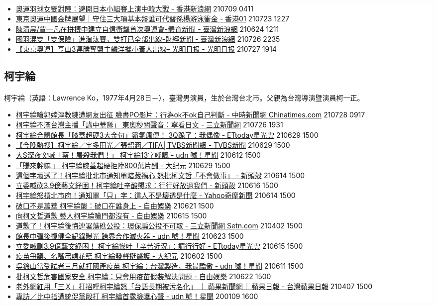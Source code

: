 - [奧運羽球女雙對陣：避開日本小組賽上演中韓大戰 - 香港新浪網](https://m.sina.com.hk/news/article/20210709/4/35/2/%E5%A5%A7%E9%81%8B%E7%BE%BD%E7%90%83%E5%A5%B3%E9%9B%99%E5%B0%8D%E9%99%A3-%E9%81%BF%E9%96%8B%E6%97%A5%E6%9C%AC%E5%B0%8F%E7%B5%84%E8%B3%BD%E4%B8%8A%E6%BC%94%E4%B8%AD%E9%9F%93%E5%A4%A7%E6%88%B0-13281532.html "奧運羽球女雙對陣：避開日本小組賽上演中韓大戰 - 香港新浪網") 210709 0411
- [東京奧運中國金牌展望｜守住三大項基本盤誰可代替孫楊游泳衝金 - 香港01](https://www.hk01.com/%E5%8D%B3%E6%99%82%E9%AB%94%E8%82%B2/651631/%E6%9D%B1%E4%BA%AC%E5%A5%A7%E9%81%8B%E4%B8%AD%E5%9C%8B%E9%87%91%E7%89%8C%E5%B1%95%E6%9C%9B-%E5%AE%88%E4%BD%8F%E4%B8%89%E5%A4%A7%E9%A0%85%E5%9F%BA%E6%9C%AC%E7%9B%A4-%E8%AA%B0%E5%8F%AF%E4%BB%A3%E6%9B%BF%E5%AD%AB%E6%A5%8A%E6%B8%B8%E6%B3%B3%E8%A1%9D%E9%87%91 "東京奧運中國金牌展望｜守住三大項基本盤誰可代替孫楊游泳衝金 - 香港01") 210723 1227
- [陳清晨/賈一凡在拼搏中建立自信衝擊首次奧運會-體育新聞 - 臺灣新浪網](https://news.sina.com.tw/article/20210624/38991674.html "陳清晨/賈一凡在拼搏中建立自信衝擊首次奧運會-體育新聞 - 臺灣新浪網") 210624 1211
- [國羽混雙「雙保險」進淘汰賽，雙打已全部出線-財經新聞 - 臺灣新浪網](https://news.sina.com.tw/article/20210726/39343838.html "國羽混雙「雙保險」進淘汰賽，雙打已全部出線-財經新聞 - 臺灣新浪網") 210726 2235
- [【東京奧運】亨山3連勝奪盟主麟洋攜小黃人出線– 光明日报 - 光明日报](https://guangming.com.my/%E3%80%90%E6%9D%B1%E4%BA%AC%E5%A5%A7%E9%81%8B%E3%80%91%E4%BA%A8%E5%B1%B13%E9%80%A3%E5%8B%9D%E5%A5%AA%E7%9B%9F%E4%B8%BB-%E9%BA%9F%E6%B4%8B%E6%94%9C%E5%B0%8F%E9%BB%83%E4%BA%BA%E5%87%BA%E7%B7%9A "【東京奧運】亨山3連勝奪盟主麟洋攜小黃人出線– 光明日报 - 光明日报") 210727 1914

## 柯宇綸

柯宇綸（英語：Lawrence Ko，1977年4月28日－），臺灣男演員，生於台灣台北市。父親為台灣導演暨演員柯一正。
- [柯宇綸嗆郭婞淳教練遭網友出征 臉書PO影片：行為ok不ok自己判斷 - 中時新聞網 Chinatimes.com](https://www.chinatimes.com/realtimenews/20210728001147-260404 "柯宇綸嗆郭婞淳教練遭網友出征 臉書PO影片：行為ok不ok自己判斷 - 中時新聞網 Chinatimes.com") 210728 0917
- [柯宇綸不滿台灣主播「講中華隊」 東奧秒關聲音：寧看日文 - 三立新聞網](https://star.setn.com/news/973251 "柯宇綸不滿台灣主播「講中華隊」 東奧秒關聲音：寧看日文 - 三立新聞網") 210726 1931
- [柯宇綸合體館長「膝蓋超硬3大金句」霸氣瘋傳！ 3Q跪了：我偶像 - ETtoday星光雲](https://star.ettoday.net/news/2018034 "柯宇綸合體館長「膝蓋超硬3大金句」霸氣瘋傳！ 3Q跪了：我偶像 - ETtoday星光雲") 210629 1500
- [【今晚熱搜】柯宇綸／宇多田光／張韶涵／TIFA│TVBS新聞網 - TVBS新聞](https://news.tvbs.com.tw/life/1536758 "【今晚熱搜】柯宇綸／宇多田光／張韶涵／TIFA│TVBS新聞網 - TVBS新聞") 210629 1500
- [大S深夜突喊「蔡！屠殺我們！」 柯宇綸13字嘲諷 - udn 噓！星聞](https://stars.udn.com/star/story/10089/5528756 "大S深夜突喊「蔡！屠殺我們！」 柯宇綸13字嘲諷 - udn 噓！星聞") 210612 1500
- [「賺來幹嘛 」 柯宇綸膝蓋超硬拒陸800萬片酬 - 大纪元](https://www.epochtimes.com/gb/21/6/29/n13055192.htm "「賺來幹嘛 」 柯宇綸膝蓋超硬拒陸800萬片酬 - 大纪元") 210629 1500
- [這個字壞透了！柯宇綸批北市通知單暗藏禍心 怒批柯文哲「不會做事」 - 新頭殼](https://newtalk.tw/news/view/2021-06-14/588831 "這個字壞透了！柯宇綸批北市通知單暗藏禍心 怒批柯文哲「不會做事」 - 新頭殼") 210614 1500
- [立委喊砍3.9億藝文紓困！柯宇綸吐辛酸懇求：行行好放過我們 - 新頭殼](https://newtalk.tw/news/view/2021-06-16/589799 "立委喊砍3.9億藝文紓困！柯宇綸吐辛酸懇求：行行好放過我們 - 新頭殼") 210616 1500
- [柯宇綸怒槓北市府！通知單「只」字：這人不是壞透是什麼 - Yahoo奇摩新聞](https://tw.news.yahoo.com/%E6%9F%AF%E5%AE%87%E7%B6%B8%E6%80%92%E6%A7%93%E5%8C%97%E5%B8%82%E5%BA%9C-%E9%80%9A%E7%9F%A5%E5%96%AE-%E5%8F%AA-%E5%AD%97-%E9%80%99%E4%BA%BA%E4%B8%8D%E6%98%AF%E5%A3%9E%E9%80%8F%E6%98%AF%E4%BB%80%E9%BA%BC-041614142.html "柯宇綸怒槓北市府！通知單「只」字：這人不是壞透是什麼 - Yahoo奇摩新聞") 210614 1500
- [破口不是萬華 柯宇綸酸：破口在誰身上 - 自由娛樂](https://ent.ltn.com.tw/news/breakingnews/3577749 "破口不是萬華 柯宇綸酸：破口在誰身上 - 自由娛樂") 210621 1500
- [向柯文哲道歉 藝人柯宇綸嗆門都沒有 - 自由娛樂](https://ent.ltn.com.tw/news/breakingnews/3571138 "向柯文哲道歉 藝人柯宇綸嗆門都沒有 - 自由娛樂") 210615 1500
- [道歉了！柯宇綸後悔連署藻礁公投：環保騙公投不可取 - 三立新聞網 Setn.com](https://www.setn.com/News.aspx?NewsID=919773 "道歉了！柯宇綸後悔連署藻礁公投：環保騙公投不可取 - 三立新聞網 Setn.com") 210402 1500
- [館長中彈後復健全紀錄曝光 跨界合作滅火器 - udn 噓！星聞](https://stars.udn.com/star/story/10090/5553029 "館長中彈後復健全紀錄曝光 跨界合作滅火器 - udn 噓！星聞") 210623 1500
- [立委喊刪3.9億藝文紓困！ 柯宇綸慘吐「辛苦近況」：請行行好 - ETtoday星光雲](https://star.ettoday.net/news/2007688 "立委喊刪3.9億藝文紓困！ 柯宇綸慘吐「辛苦近況」：請行行好 - ETtoday星光雲") 210615 1500
- [疫苗爭議、名嘴弔唁花籃 柯宇綸發聲挺醫護 - 大紀元](https://www.epochtimes.com/b5/21/6/2/n12993299.htm "疫苗爭議、名嘴弔唁花籃 柯宇綸發聲挺醫護 - 大紀元") 210602 1500
- [吳鈴山當受試者三月就打國產疫苗 柯宇綸：台灣製造，我最驕傲 - udn 噓！星聞](https://stars.udn.com/star/story/10088/5525968 "吳鈴山當受試者三月就打國產疫苗 柯宇綸：台灣製造，我最驕傲 - udn 噓！星聞") 210611 1500
- [批柯文哲危害國家安全 柯宇綸：只會用疫苗假裝解決問題 - 自由娛樂](https://ent.ltn.com.tw/news/breakingnews/3577771 "批柯文哲危害國家安全 柯宇綸：只會用疫苗假裝解決問題 - 自由娛樂") 210622 1500
- [老外網紅用「三Ｘ」打招呼柯宇綸怒「台語長期被污名化」 ｜ 蘋果新聞網｜ 蘋果日報 - 台灣蘋果日報](https://tw.appledaily.com/entertainment/20210407/VSF3BBAOAZEPBJ7WSRTW7USFME/ "老外網紅用「三Ｘ」打招呼柯宇綸怒「台語長期被污名化」 ｜ 蘋果新聞網｜ 蘋果日報 - 台灣蘋果日報") 210407 1500
- [專訪／比中指遭統促黨毆打 柯宇綸首露臉曝心聲 - udn 噓！星聞](https://stars.udn.com/star/story/10090/4277798 "專訪／比中指遭統促黨毆打 柯宇綸首露臉曝心聲 - udn 噓！星聞") 200109 1600